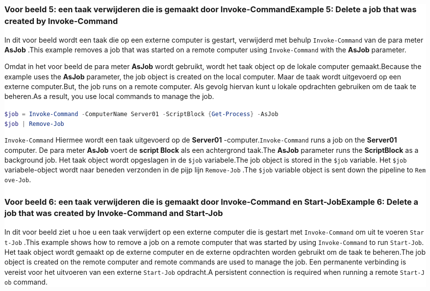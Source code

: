 ### <span data-ttu-id="f91ee-145">Voor beeld 5: een taak verwijderen die is gemaakt door Invoke-Command</span><span class="sxs-lookup"><span data-stu-id="f91ee-145">Example 5: Delete a job that was created by Invoke-Command</span></span>

<span data-ttu-id="f91ee-146">In dit voor beeld wordt een taak die op een externe computer is gestart, verwijderd met behulp `Invoke-Command` van de para meter **AsJob** .</span><span class="sxs-lookup"><span data-stu-id="f91ee-146">This example removes a job that was started on a remote computer using `Invoke-Command` with the **AsJob** parameter.</span></span>

<span data-ttu-id="f91ee-147">Omdat in het voor beeld de para meter **AsJob** wordt gebruikt, wordt het taak object op de lokale computer gemaakt.</span><span class="sxs-lookup"><span data-stu-id="f91ee-147">Because the example uses the **AsJob** parameter, the job object is created on the local computer.</span></span>
<span data-ttu-id="f91ee-148">Maar de taak wordt uitgevoerd op een externe computer.</span><span class="sxs-lookup"><span data-stu-id="f91ee-148">But, the job runs on a remote computer.</span></span> <span data-ttu-id="f91ee-149">Als gevolg hiervan kunt u lokale opdrachten gebruiken om de taak te beheren.</span><span class="sxs-lookup"><span data-stu-id="f91ee-149">As a result, you use local commands to manage the job.</span></span>

```powershell
$job = Invoke-Command -ComputerName Server01 -ScriptBlock {Get-Process} -AsJob
$job | Remove-Job
```

<span data-ttu-id="f91ee-150">`Invoke-Command` Hiermee wordt een taak uitgevoerd op de **Server01** -computer.</span><span class="sxs-lookup"><span data-stu-id="f91ee-150">`Invoke-Command` runs a job on the **Server01** computer.</span></span> <span data-ttu-id="f91ee-151">De para meter **AsJob** voert de **script Block** als een achtergrond taak.</span><span class="sxs-lookup"><span data-stu-id="f91ee-151">The **AsJob** parameter runs the **ScriptBlock** as a background job.</span></span> <span data-ttu-id="f91ee-152">Het taak object wordt opgeslagen in de `$job` variabele.</span><span class="sxs-lookup"><span data-stu-id="f91ee-152">The job object is stored in the `$job` variable.</span></span> <span data-ttu-id="f91ee-153">Het `$job` variabele-object wordt naar beneden verzonden in de pijp lijn `Remove-Job` .</span><span class="sxs-lookup"><span data-stu-id="f91ee-153">The `$job` variable object is sent down the pipeline to `Remove-Job`.</span></span>

### <span data-ttu-id="f91ee-154">Voor beeld 6: een taak verwijderen die is gemaakt door Invoke-Command en Start-Job</span><span class="sxs-lookup"><span data-stu-id="f91ee-154">Example 6: Delete a job that was created by Invoke-Command and Start-Job</span></span>

<span data-ttu-id="f91ee-155">In dit voor beeld ziet u hoe u een taak verwijdert op een externe computer die is gestart met `Invoke-Command` om uit te voeren `Start-Job` .</span><span class="sxs-lookup"><span data-stu-id="f91ee-155">This example shows how to remove a job on a remote computer that was started by using `Invoke-Command` to run `Start-Job`.</span></span> <span data-ttu-id="f91ee-156">Het taak object wordt gemaakt op de externe computer en de externe opdrachten worden gebruikt om de taak te beheren.</span><span class="sxs-lookup"><span data-stu-id="f91ee-156">The job object is created on the remote computer and remote commands are used to manage the job.</span></span> <span data-ttu-id="f91ee-157">Een permanente verbinding is vereist voor het uitvoeren van een externe `Start-Job` opdracht.</span><span class="sxs-lookup"><span data-stu-id="f91ee-157">A persistent connection is required when running a remote `Start-Job` command.</span></span>
